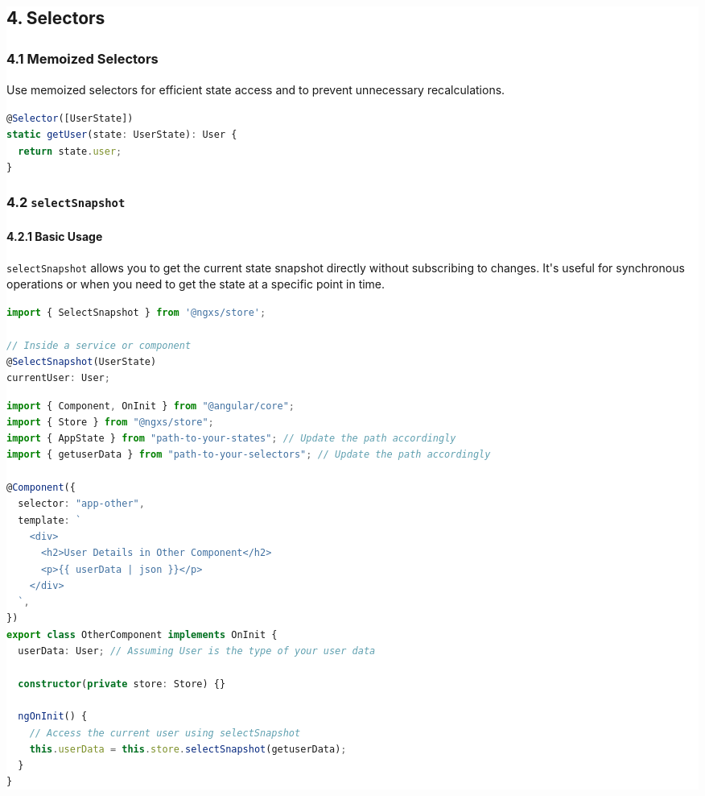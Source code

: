 ## 4. Selectors

### 4.1 Memoized Selectors

Use memoized selectors for efficient state access and to prevent unnecessary recalculations.

```typescript
@Selector([UserState])
static getUser(state: UserState): User {
  return state.user;
}
```

### 4.2 `selectSnapshot`

#### 4.2.1 Basic Usage

`selectSnapshot` allows you to get the current state snapshot directly without subscribing to changes. It's useful for synchronous operations or when you need to get the state at a specific point in time.

```typescript
import { SelectSnapshot } from '@ngxs/store';

// Inside a service or component
@SelectSnapshot(UserState)
currentUser: User;
```

```typescript
import { Component, OnInit } from "@angular/core";
import { Store } from "@ngxs/store";
import { AppState } from "path-to-your-states"; // Update the path accordingly
import { getuserData } from "path-to-your-selectors"; // Update the path accordingly

@Component({
  selector: "app-other",
  template: `
    <div>
      <h2>User Details in Other Component</h2>
      <p>{{ userData | json }}</p>
    </div>
  `,
})
export class OtherComponent implements OnInit {
  userData: User; // Assuming User is the type of your user data

  constructor(private store: Store) {}

  ngOnInit() {
    // Access the current user using selectSnapshot
    this.userData = this.store.selectSnapshot(getuserData);
  }
}
```
